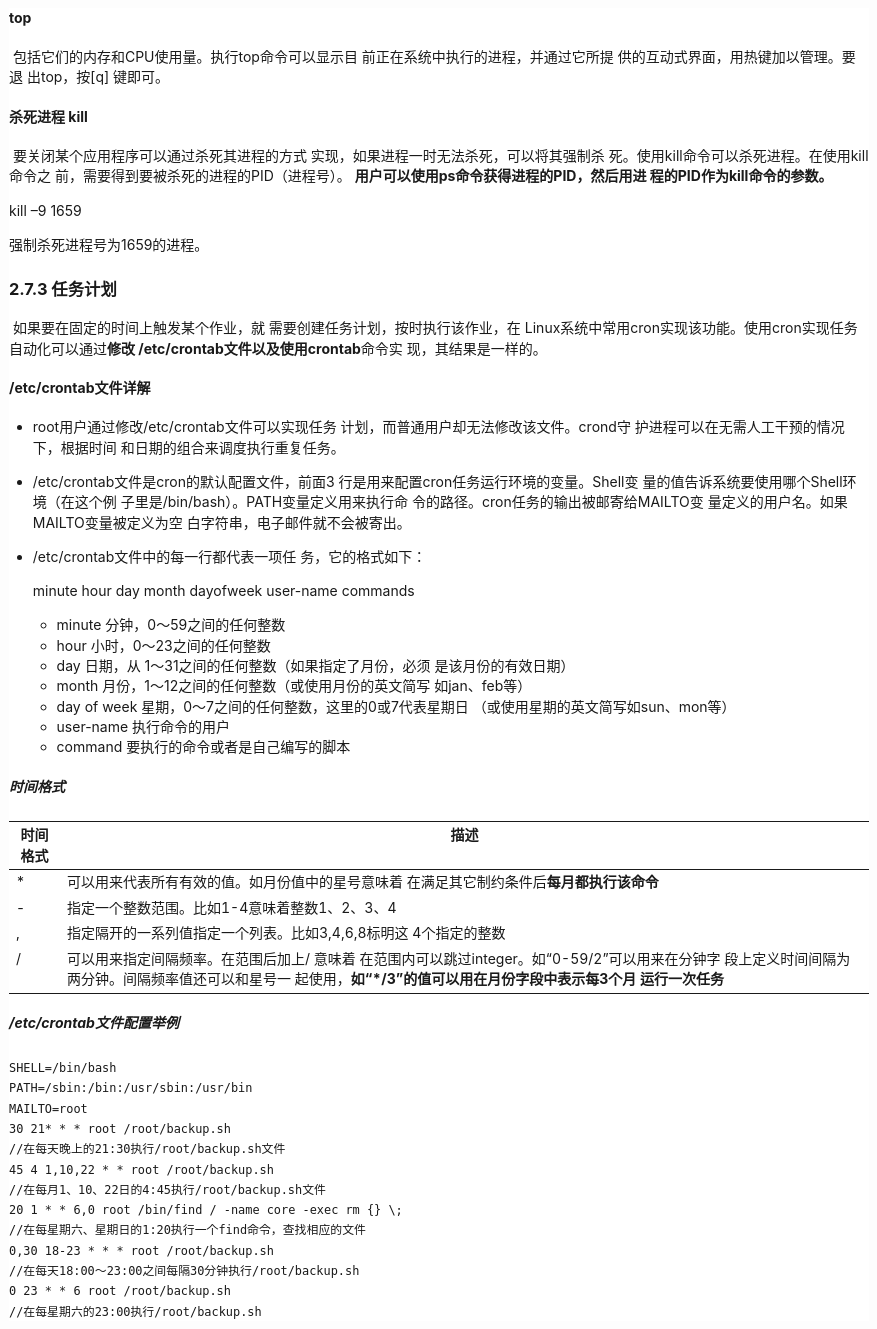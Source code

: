 #### top

​		包括它们的内存和CPU使用量。执行top命令可以显示目 前正在系统中执行的进程，并通过它所提 供的互动式界面，用热键加以管理。要退 出top，按[q] 键即可。

#### 杀死进程 kill

​			要关闭某个应用程序可以通过杀死其进程的方式 实现，如果进程一时无法杀死，可以将其强制杀 死。使用kill命令可以杀死进程。在使用kill命令之 前，需要得到要被杀死的进程的PID（进程号）。 **用户可以使用ps命令获得进程的PID，然后用进 程的PID作为kill命令的参数。**

 kill –9 1659

强制杀死进程号为1659的进程。

### 2.7.3 任务计划

​		如果要在固定的时间上触发某个作业，就 需要创建任务计划，按时执行该作业，在 Linux系统中常用cron实现该功能。使用cron实现任务自动化可以通过**修改 /etc/crontab文件以及使用crontab**命令实 现，其结果是一样的。

#### /etc/crontab文件详解

- root用户通过修改/etc/crontab文件可以实现任务 计划，而普通用户却无法修改该文件。crond守 护进程可以在无需人工干预的情况下，根据时间 和日期的组合来调度执行重复任务。

- /etc/crontab文件是cron的默认配置文件，前面3 行是用来配置cron任务运行环境的变量。Shell变 量的值告诉系统要使用哪个Shell环境（在这个例 子里是/bin/bash）。PATH变量定义用来执行命 令的路径。cron任务的输出被邮寄给MAILTO变 量定义的用户名。如果MAILTO变量被定义为空 白字符串，电子邮件就不会被寄出。

- /etc/crontab文件中的每一行都代表一项任 务，它的格式如下：

  minute hour day month dayofweek user-name commands

  - minute  分钟，0～59之间的任何整数
  - hour   小时，0～23之间的任何整数
  - day     日期，从 1～31之间的任何整数（如果指定了月份，必须 是该月份的有效日期）
  - month   月份，1～12之间的任何整数（或使用月份的英文简写 如jan、feb等）
  - day of week   星期，0～7之间的任何整数，这里的0或7代表星期日 （或使用星期的英文简写如sun、mon等）
  - user-name   执行命令的用户
  - command    要执行的命令或者是自己编写的脚本

  

##### 时间格式

| 时间格式 | 描述                                                         |
| -------- | ------------------------------------------------------------ |
| *        | 可以用来代表所有有效的值。如月份值中的星号意味着 在满足其它制约条件后**每月都执行该命令** |
| \-       | 指定一个整数范围。比如1-4意味着整数1、2、3、4                |
| ,        | 指定隔开的一系列值指定一个列表。比如3,4,6,8标明这 4个指定的整数 |
| /        | 可以用来指定间隔频率。在范围后加上/ 意味着 在范围内可以跳过integer。如“0-59/2”可以用来在分钟字 段上定义时间间隔为两分钟。间隔频率值还可以和星号一 起使用，**如“*/3”的值可以用在月份字段中表示每3个月 运行一次任务** |

##### /etc/crontab文件配置举例

```shell
SHELL=/bin/bash
PATH=/sbin:/bin:/usr/sbin:/usr/bin
MAILTO=root
30 21* * * root /root/backup.sh
//在每天晚上的21:30执行/root/backup.sh文件
45 4 1,10,22 * * root /root/backup.sh
//在每月1、10、22日的4:45执行/root/backup.sh文件
20 1 * * 6,0 root /bin/find / -name core -exec rm {} \;
//在每星期六、星期日的1:20执行一个find命令，查找相应的文件
0,30 18-23 * * * root /root/backup.sh
//在每天18:00～23:00之间每隔30分钟执行/root/backup.sh
0 23 * * 6 root /root/backup.sh
//在每星期六的23:00执行/root/backup.sh
```
